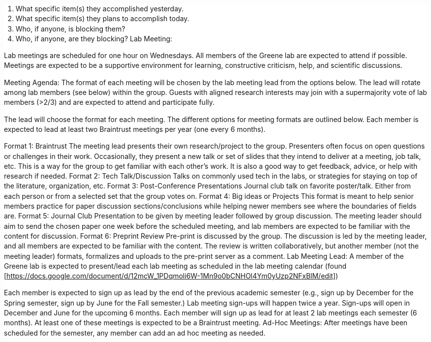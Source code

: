 1. What specific item(s) they accomplished yesterday.
2. What specific item(s) they plans to accomplish today.
3. Who, if anyone, is blocking them?
4. Who, if anyone, are they blocking?
Lab Meeting:

Lab meetings are scheduled for one hour on Wednesdays. All members of the Greene lab are expected to attend if possible. Meetings are expected to be a supportive environment for learning, constructive criticism, help, and scientific discussions.

Meeting Agenda: The format of each meeting will be chosen by the lab meeting lead from the options below. The lead will rotate among lab members (see below) within the group. Guests with aligned research interests may join with a supermajority vote of lab members (>2/3) and are expected to attend and participate fully.

The lead will choose the format for each meeting. The different options for meeting formats are outlined below. Each member is expected to lead at least two Braintrust meetings per year (one every 6 months).

Format 1: Braintrust
The meeting lead presents their own research/project to the group. Presenters often focus on open questions or challenges in their work. Occasionally, they present a new talk or set of slides that they intend to deliver at a meeting, job talk, etc. This is a way for the group to get familiar with each other’s work. It is also a good way to get feedback, advice, or help with research if needed.
Format 2: Tech Talk/Discussion
Talks on commonly used tech in the labs, or strategies for staying on top of the literature, organization, etc.
Format 3: Post-Conference Presentations
Journal club talk on favorite poster/talk. Either from each person or from a selected set that the group votes on.
Format 4: Big ideas or Projects
This format is meant to help senior members practice for paper discussion sections/conclusions while helping newer members see where the boundaries of fields are.
Format 5: Journal Club
Presentation to be given by meeting leader followed by group discussion. The meeting leader should aim to send the chosen paper one week before the scheduled meeting, and lab members are expected to be familiar with the content for discussion.
Format 6: Preprint Review
Pre-print is discussed by the group. The discussion is led by the meeting leader, and all members are expected to be familiar with the content. The review is written collaboratively, but another member (not the meeting leader) formats, formalizes and uploads to the pre-print server as a comment.
Lab Meeting Lead: A member of the Greene lab is expected to present/lead each lab meeting as scheduled in the lab meeting calendar (found [https://docs.google.com/document/d/12mcW_1PDqmoli6W-1Mn9o0bCNHOl4Ym0yUzp2NFxBlM/edit])

Each member is expected to sign up as lead by the end of the previous academic semester (e.g., sign up by December for the Spring semester, sign up by June for the Fall semester.)
Lab meeting sign-ups will happen twice a year. Sign-ups will open in December and June for the upcoming 6 months.
Each member will sign up as lead for at least 2 lab meetings each semester (6 months). At least one of these meetings is expected to be a Braintrust meeting.
Ad-Hoc Meetings: After meetings have been scheduled for the semester, any member can add an ad hoc meeting as needed.
